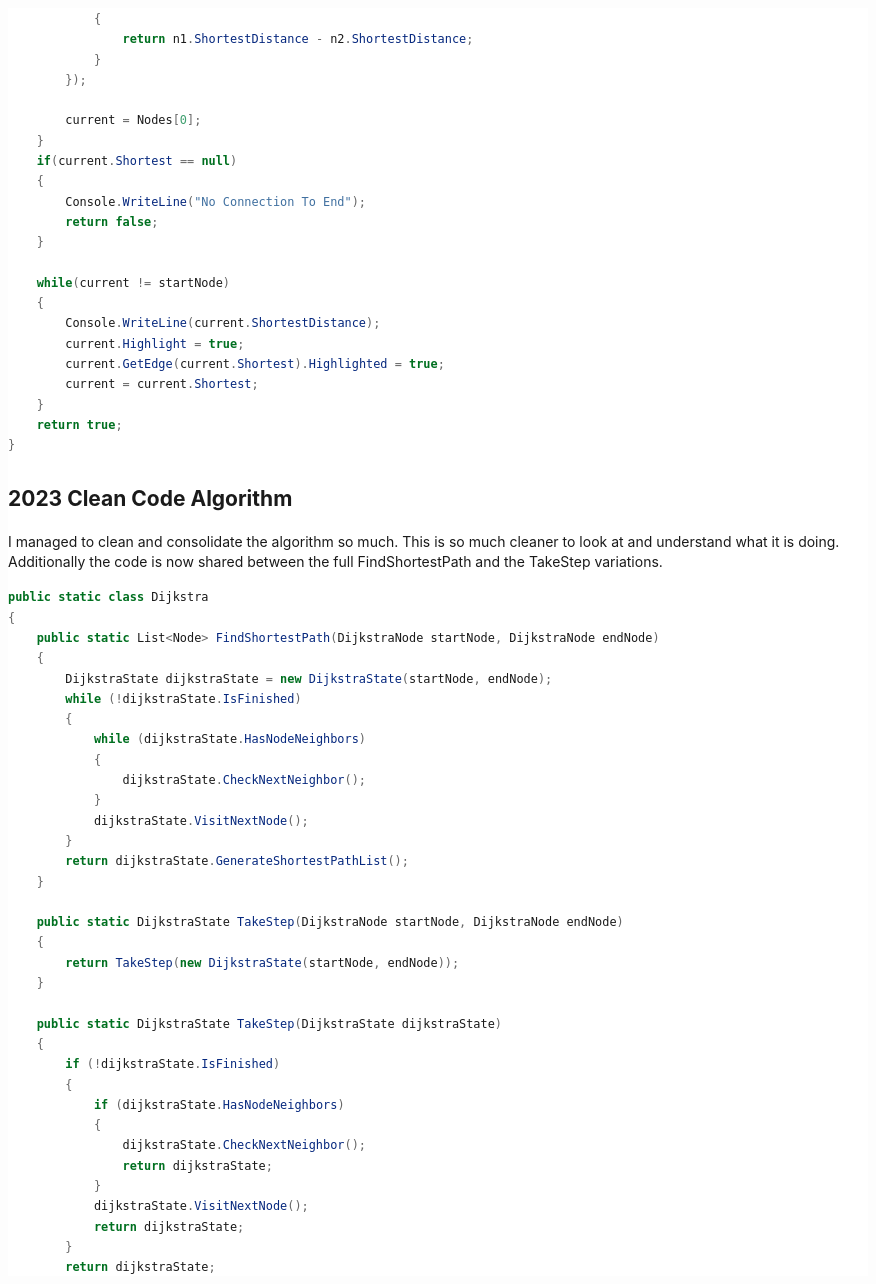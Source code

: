 ```C#
            {
                return n1.ShortestDistance - n2.ShortestDistance;
            }
        });

        current = Nodes[0];
    }
    if(current.Shortest == null)
    {
        Console.WriteLine("No Connection To End");
        return false;
    }

    while(current != startNode)
    {
        Console.WriteLine(current.ShortestDistance);
        current.Highlight = true;
        current.GetEdge(current.Shortest).Highlighted = true;
        current = current.Shortest;
    }
    return true;
}
```
## 2023 Clean Code Algorithm
I managed to clean and consolidate the algorithm so much. This is so much cleaner to look at and understand what it is doing. Additionally the code is now shared between the full FindShortestPath and the TakeStep variations.
```C#
public static class Dijkstra
{
    public static List<Node> FindShortestPath(DijkstraNode startNode, DijkstraNode endNode)
    {
        DijkstraState dijkstraState = new DijkstraState(startNode, endNode);
        while (!dijkstraState.IsFinished)
        {
            while (dijkstraState.HasNodeNeighbors)
            {
                dijkstraState.CheckNextNeighbor();
            }
            dijkstraState.VisitNextNode();
        }
        return dijkstraState.GenerateShortestPathList();
    }

    public static DijkstraState TakeStep(DijkstraNode startNode, DijkstraNode endNode)
    {
        return TakeStep(new DijkstraState(startNode, endNode));
    }

    public static DijkstraState TakeStep(DijkstraState dijkstraState)
    {
        if (!dijkstraState.IsFinished)
        {
            if (dijkstraState.HasNodeNeighbors)
            {
                dijkstraState.CheckNextNeighbor();
                return dijkstraState;
            }
            dijkstraState.VisitNextNode();
            return dijkstraState;
        }
        return dijkstraState;
```